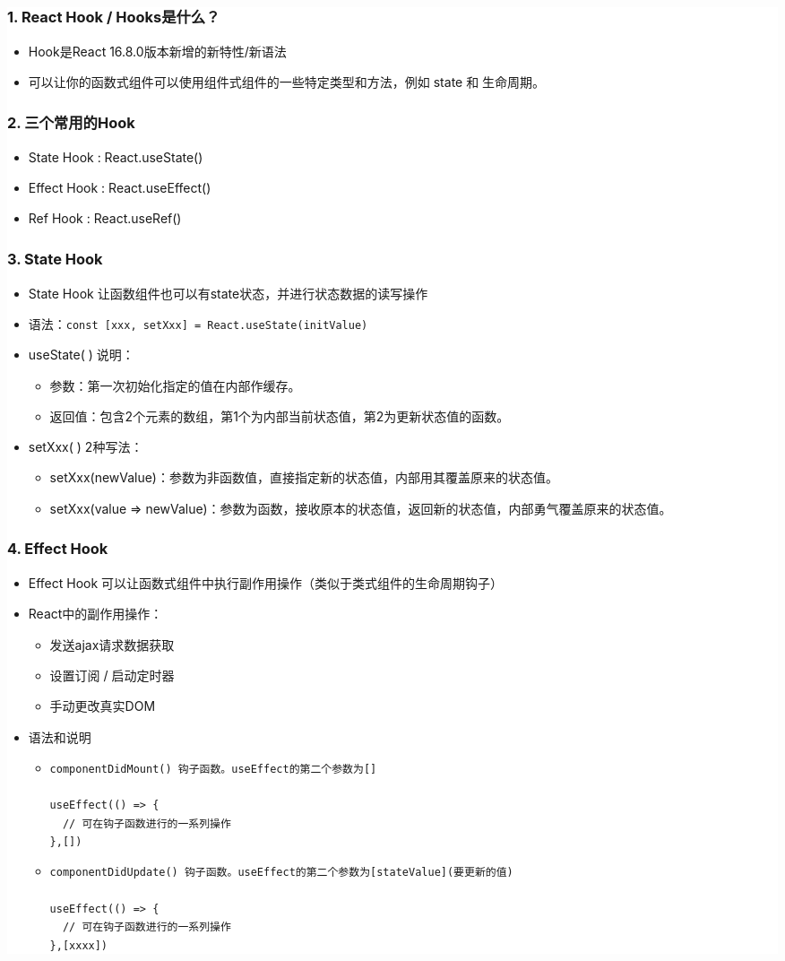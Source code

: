 ### 1. React Hook / Hooks是什么？

- Hook是React 16.8.0版本新增的新特性/新语法

- 可以让你的函数式组件可以使用组件式组件的一些特定类型和方法，例如 state 和 生命周期。

### 2. 三个常用的Hook

- State Hook : React.useState()

- Effect Hook : React.useEffect()

- Ref Hook : React.useRef()

### 3. State Hook

- State Hook 让函数组件也可以有state状态，并进行状态数据的读写操作

- 语法：```const [xxx, setXxx] = React.useState(initValue) ```

- useState( ) 说明：
  - 参数：第一次初始化指定的值在内部作缓存。
  
  - 返回值：包含2个元素的数组，第1个为内部当前状态值，第2为更新状态值的函数。

- setXxx( ) 2种写法：
  
  - setXxx(newValue)：参数为非函数值，直接指定新的状态值，内部用其覆盖原来的状态值。
  
  - setXxx(value => newValue)：参数为函数，接收原本的状态值，返回新的状态值，内部勇气覆盖原来的状态值。

### 4. Effect Hook

- Effect Hook 可以让函数式组件中执行副作用操作（类似于类式组件的生命周期钩子）

- React中的副作用操作：

    - 发送ajax请求数据获取

    - 设置订阅 / 启动定时器

    - 手动更改真实DOM

- 语法和说明

    - ```
      componentDidMount() 钩子函数。useEffect的第二个参数为[]

      useEffect(() => {
        // 可在钩子函数进行的一系列操作
      },[])
      ```

    - ```
      componentDidUpdate() 钩子函数。useEffect的第二个参数为[stateValue](要更新的值) 

      useEffect(() => {
        // 可在钩子函数进行的一系列操作
      },[xxxx])
      ```
